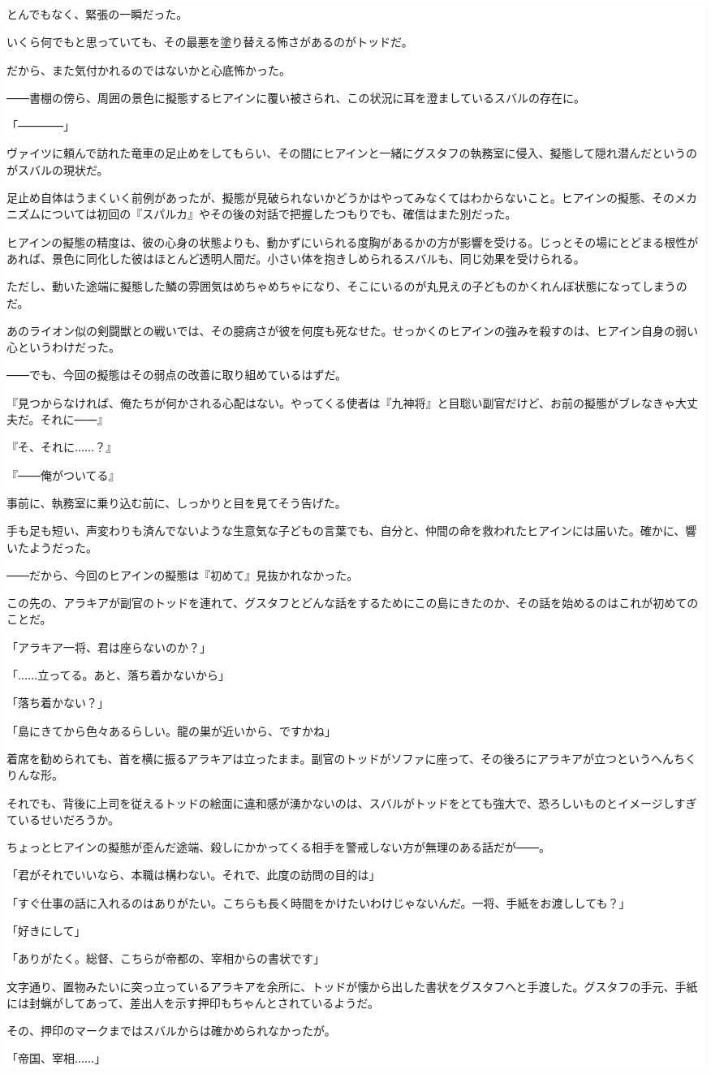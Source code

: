 とんでもなく、緊張の一瞬だった。

いくら何でもと思っていても、その最悪を塗り替える怖さがあるのがトッドだ。

だから、また気付かれるのではないかと心底怖かった。

――書棚の傍ら、周囲の景色に擬態するヒアインに覆い被さられ、この状況に耳を澄ましているスバルの存在に。

「――――」

ヴァイツに頼んで訪れた竜車の足止めをしてもらい、その間にヒアインと一緒にグスタフの執務室に侵入、擬態して隠れ潜んだというのがスバルの現状だ。

足止め自体はうまくいく前例があったが、擬態が見破られないかどうかはやってみなくてはわからないこと。ヒアインの擬態、そのメカニズムについては初回の『スパルカ』やその後の対話で把握したつもりでも、確信はまた別だった。

ヒアインの擬態の精度は、彼の心身の状態よりも、動かずにいられる度胸があるかの方が影響を受ける。じっとその場にとどまる根性があれば、景色に同化した彼はほとんど透明人間だ。小さい体を抱きしめられるスバルも、同じ効果を受けられる。

ただし、動いた途端に擬態した鱗の雰囲気はめちゃめちゃになり、そこにいるのが丸見えの子どものかくれんぼ状態になってしまうのだ。

あのライオン似の剣闘獣との戦いでは、その臆病さが彼を何度も死なせた。せっかくのヒアインの強みを殺すのは、ヒアイン自身の弱い心というわけだった。

――でも、今回の擬態はその弱点の改善に取り組めているはずだ。

『見つからなければ、俺たちが何かされる心配はない。やってくる使者は『九神将』と目聡い副官だけど、お前の擬態がブレなきゃ大丈夫だ。それに――』

『そ、それに……？』

『――俺がついてる』

事前に、執務室に乗り込む前に、しっかりと目を見てそう告げた。

手も足も短い、声変わりも済んでないような生意気な子どもの言葉でも、自分と、仲間の命を救われたヒアインには届いた。確かに、響いたようだった。

――だから、今回のヒアインの擬態は『初めて』見抜かれなかった。

この先の、アラキアが副官のトッドを連れて、グスタフとどんな話をするためにこの島にきたのか、その話を始めるのはこれが初めてのことだ。

「アラキア一将、君は座らないのか？」

「……立ってる。あと、落ち着かないから」

「落ち着かない？」

「島にきてから色々あるらしい。龍の巣が近いから、ですかね」

着席を勧められても、首を横に振るアラキアは立ったまま。副官のトッドがソファに座って、その後ろにアラキアが立つというへんちくりんな形。

それでも、背後に上司を従えるトッドの絵面に違和感が湧かないのは、スバルがトッドをとても強大で、恐ろしいものとイメージしすぎているせいだろうか。

ちょっとヒアインの擬態が歪んだ途端、殺しにかかってくる相手を警戒しない方が無理のある話だが――。

「君がそれでいいなら、本職は構わない。それで、此度の訪問の目的は」

「すぐ仕事の話に入れるのはありがたい。こちらも長く時間をかけたいわけじゃないんだ。一将、手紙をお渡ししても？」

「好きにして」

「ありがたく。総督、こちらが帝都の、宰相からの書状です」

文字通り、置物みたいに突っ立っているアラキアを余所に、トッドが懐から出した書状をグスタフへと手渡した。グスタフの手元、手紙には封蝋がしてあって、差出人を示す押印もちゃんとされているようだ。

その、押印のマークまではスバルからは確かめられなかったが。

「帝国、宰相……」
